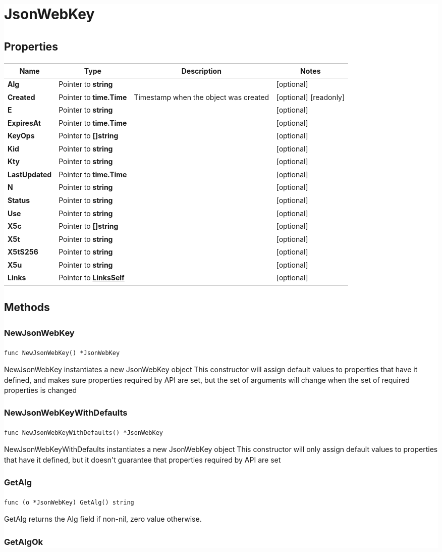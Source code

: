 # JsonWebKey

## Properties

Name | Type | Description | Notes
------------ | ------------- | ------------- | -------------
**Alg** | Pointer to **string** |  | [optional] 
**Created** | Pointer to **time.Time** | Timestamp when the object was created | [optional] [readonly] 
**E** | Pointer to **string** |  | [optional] 
**ExpiresAt** | Pointer to **time.Time** |  | [optional] 
**KeyOps** | Pointer to **[]string** |  | [optional] 
**Kid** | Pointer to **string** |  | [optional] 
**Kty** | Pointer to **string** |  | [optional] 
**LastUpdated** | Pointer to **time.Time** |  | [optional] 
**N** | Pointer to **string** |  | [optional] 
**Status** | Pointer to **string** |  | [optional] 
**Use** | Pointer to **string** |  | [optional] 
**X5c** | Pointer to **[]string** |  | [optional] 
**X5t** | Pointer to **string** |  | [optional] 
**X5tS256** | Pointer to **string** |  | [optional] 
**X5u** | Pointer to **string** |  | [optional] 
**Links** | Pointer to [**LinksSelf**](LinksSelf.md) |  | [optional] 

## Methods

### NewJsonWebKey

`func NewJsonWebKey() *JsonWebKey`

NewJsonWebKey instantiates a new JsonWebKey object
This constructor will assign default values to properties that have it defined,
and makes sure properties required by API are set, but the set of arguments
will change when the set of required properties is changed

### NewJsonWebKeyWithDefaults

`func NewJsonWebKeyWithDefaults() *JsonWebKey`

NewJsonWebKeyWithDefaults instantiates a new JsonWebKey object
This constructor will only assign default values to properties that have it defined,
but it doesn't guarantee that properties required by API are set

### GetAlg

`func (o *JsonWebKey) GetAlg() string`

GetAlg returns the Alg field if non-nil, zero value otherwise.

### GetAlgOk
